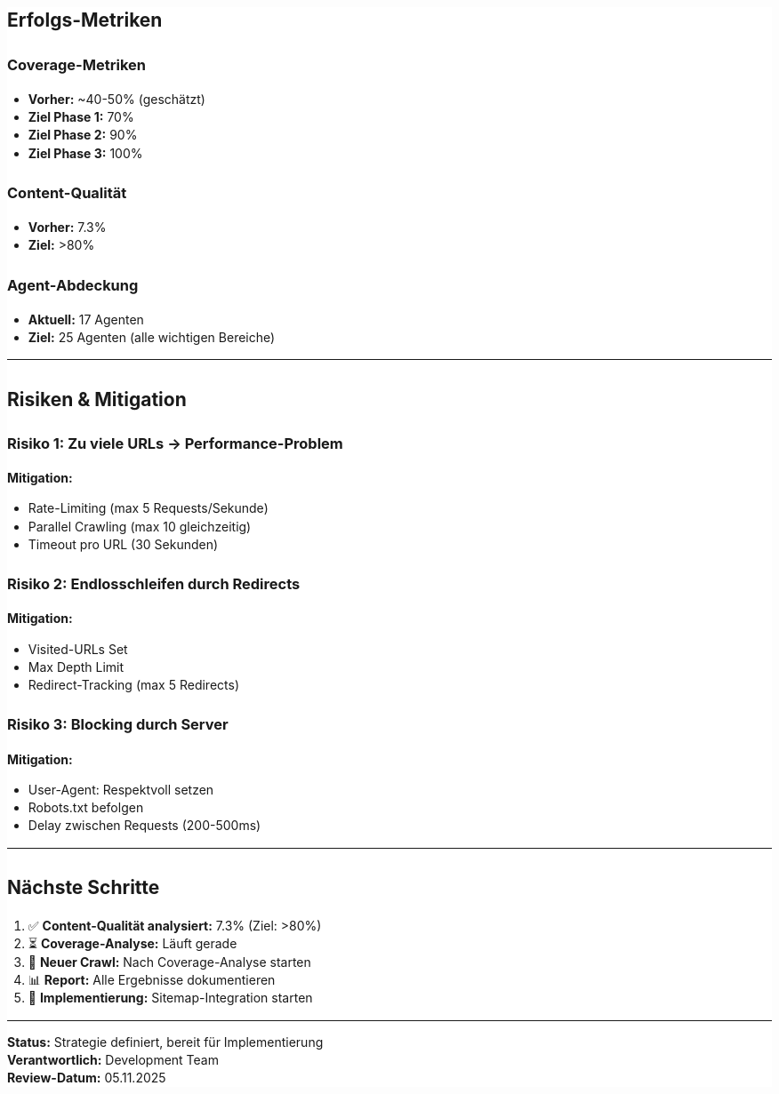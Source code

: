 
## Erfolgs-Metriken

### Coverage-Metriken
- **Vorher:** ~40-50% (geschätzt)
- **Ziel Phase 1:** 70%
- **Ziel Phase 2:** 90%
- **Ziel Phase 3:** 100%

### Content-Qualität
- **Vorher:** 7.3%
- **Ziel:** >80%

### Agent-Abdeckung
- **Aktuell:** 17 Agenten
- **Ziel:** 25 Agenten (alle wichtigen Bereiche)

---

## Risiken & Mitigation

### Risiko 1: Zu viele URLs → Performance-Problem
**Mitigation:**
- Rate-Limiting (max 5 Requests/Sekunde)
- Parallel Crawling (max 10 gleichzeitig)
- Timeout pro URL (30 Sekunden)

### Risiko 2: Endlosschleifen durch Redirects
**Mitigation:**
- Visited-URLs Set
- Max Depth Limit
- Redirect-Tracking (max 5 Redirects)

### Risiko 3: Blocking durch Server
**Mitigation:**
- User-Agent: Respektvoll setzen
- Robots.txt befolgen
- Delay zwischen Requests (200-500ms)

---

## Nächste Schritte

1. ✅ **Content-Qualität analysiert:** 7.3% (Ziel: >80%)
2. ⏳ **Coverage-Analyse:** Läuft gerade
3. 🔄 **Neuer Crawl:** Nach Coverage-Analyse starten
4. 📊 **Report:** Alle Ergebnisse dokumentieren
5. 🚀 **Implementierung:** Sitemap-Integration starten

---

**Status:** Strategie definiert, bereit für Implementierung  
**Verantwortlich:** Development Team  
**Review-Datum:** 05.11.2025



